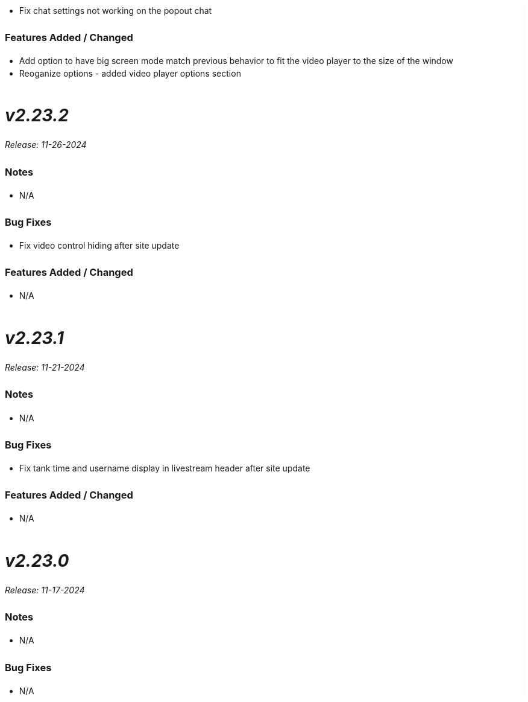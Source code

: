 - Fix chat settings not working on the popout chat

### Features Added / Changed

- Add option to have big screen mode match previous behavior to fit the video player to the size of the window
- Reoganize options - added video player options section

# **_v2.23.2_**

_Release: 11-26-2024_

### Notes

- N/A

### Bug Fixes

- Fix video control hiding after site update

### Features Added / Changed

- N/A

# **_v2.23.1_**

_Release: 11-21-2024_

### Notes

- N/A

### Bug Fixes

- Fix tank time and username display in livestream header after site update

### Features Added / Changed

- N/A

# **_v2.23.0_**

_Release: 11-17-2024_

### Notes

- N/A

### Bug Fixes

- N/A
